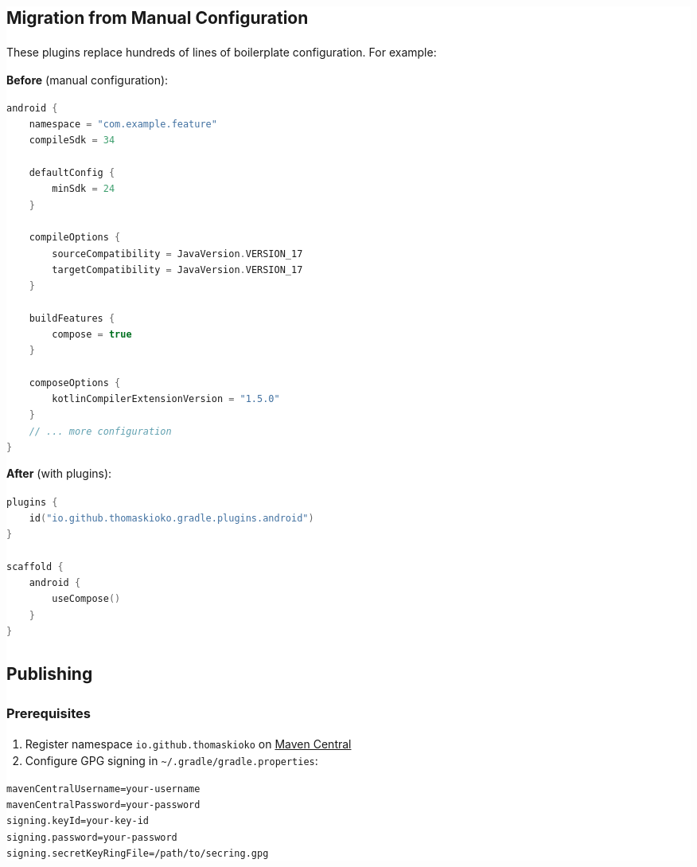 ## Migration from Manual Configuration

These plugins replace hundreds of lines of boilerplate configuration. For example:

**Before** (manual configuration):
```kotlin
android {
    namespace = "com.example.feature"
    compileSdk = 34
    
    defaultConfig {
        minSdk = 24
    }
    
    compileOptions {
        sourceCompatibility = JavaVersion.VERSION_17
        targetCompatibility = JavaVersion.VERSION_17
    }
    
    buildFeatures {
        compose = true
    }
    
    composeOptions {
        kotlinCompilerExtensionVersion = "1.5.0"
    }
    // ... more configuration
}
```

**After** (with plugins):
```kotlin
plugins {
    id("io.github.thomaskioko.gradle.plugins.android")
}

scaffold {
    android {
        useCompose()
    }
}
```

## Publishing

### Prerequisites

1. Register namespace `io.github.thomaskioko` on [Maven Central](https://central.sonatype.com)
2. Configure GPG signing in `~/.gradle/gradle.properties`:

```properties
mavenCentralUsername=your-username
mavenCentralPassword=your-password
signing.keyId=your-key-id
signing.password=your-password
signing.secretKeyRingFile=/path/to/secring.gpg
```
